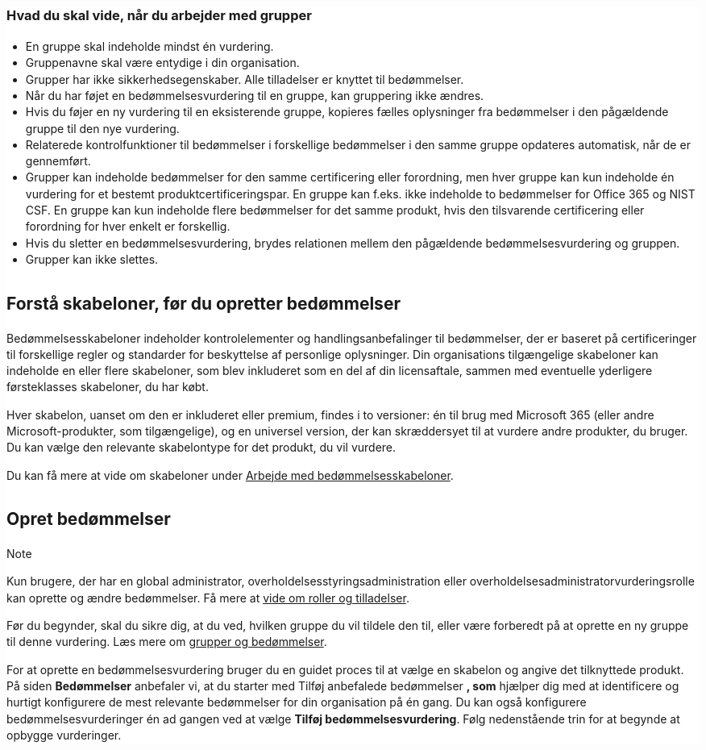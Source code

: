 ### <a name="what-to-know-when-working-with-groups"></a>Hvad du skal vide, når du arbejder med grupper

- En gruppe skal indeholde mindst én vurdering.
- Gruppenavne skal være entydige i din organisation.
- Grupper har ikke sikkerhedsegenskaber. Alle tilladelser er knyttet til bedømmelser.
- Når du har føjet en bedømmelsesvurdering til en gruppe, kan gruppering ikke ændres.
- Hvis du føjer en ny vurdering til en eksisterende gruppe, kopieres fælles oplysninger fra bedømmelser i den pågældende gruppe til den nye vurdering.
- Relaterede kontrolfunktioner til bedømmelser i forskellige bedømmelser i den samme gruppe opdateres automatisk, når de er gennemført.
- Grupper kan indeholde bedømmelser for den samme certificering eller forordning, men hver gruppe kan kun indeholde én vurdering for et bestemt produktcertificeringspar. En gruppe kan f.eks. ikke indeholde to bedømmelser for Office 365 og NIST CSF. En gruppe kan kun indeholde flere bedømmelser for det samme produkt, hvis den tilsvarende certificering eller forordning for hver enkelt er forskellig.
- Hvis du sletter en bedømmelsesvurdering, brydes relationen mellem den pågældende bedømmelsesvurdering og gruppen.
- Grupper kan ikke slettes.

## <a name="understand-templates-before-creating-assessments"></a>Forstå skabeloner, før du opretter bedømmelser

Bedømmelsesskabeloner indeholder kontrolelementer og handlingsanbefalinger til bedømmelser, der er baseret på certificeringer til forskellige regler og standarder for beskyttelse af personlige oplysninger. Din organisations tilgængelige skabeloner kan indeholde en eller flere skabeloner, som blev inkluderet som en del af din licensaftale, sammen med eventuelle yderligere førsteklasses skabeloner, du har købt.

Hver skabelon, uanset om den er inkluderet eller premium, findes i to versioner: én til brug med Microsoft 365 (eller andre Microsoft-produkter, som tilgængelige), og en universel version, der kan skræddersyet til at vurdere andre produkter, du bruger. Du kan vælge den relevante skabelontype for det produkt, du vil vurdere.

Du kan få mere at vide om skabeloner under [Arbejde med bedømmelsesskabeloner](compliance-manager-templates.md).

## <a name="create-assessments"></a>Opret bedømmelser

> [!NOTE]
> Kun brugere, der har en global administrator, overholdelsesstyringsadministration eller overholdelsesadministratorvurderingsrolle kan oprette og ændre bedømmelser. Få mere at [vide om roller og tilladelser](compliance-manager-setup.md#set-user-permissions-and-assign-roles).

Før du begynder, skal du sikre dig, at du ved, hvilken gruppe du vil tildele den til, eller være forberedt på at oprette en ny gruppe til denne vurdering. Læs mere om [grupper og bedømmelser](#understand-groups-before-creating-assessments).

For at oprette en bedømmelsesvurdering bruger du en guidet proces til at vælge en skabelon og angive det tilknyttede produkt. På siden **Bedømmelser** anbefaler vi, at du starter med Tilføj anbefalede bedømmelser **, som** hjælper dig med at identificere og hurtigt konfigurere de mest relevante bedømmelser for din organisation på én gang. Du kan også konfigurere bedømmelsesvurderinger én ad gangen ved at vælge **Tilføj bedømmelsesvurdering**. Følg nedenstående trin for at begynde at opbygge vurderinger.
